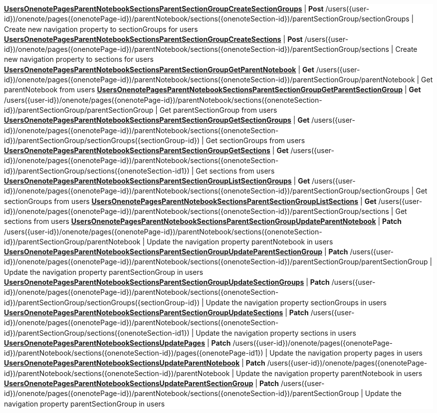 [**UsersOnenotePagesParentNotebookSectionsParentSectionGroupCreateSectionGroups**](UsersOnenotePagesNotebookApi.md#UsersOnenotePagesParentNotebookSectionsParentSectionGroupCreateSectionGroups) | **Post** /users({user-id})/onenote/pages({onenotePage-id})/parentNotebook/sections({onenoteSection-id})/parentSectionGroup/sectionGroups | Create new navigation property to sectionGroups for users
[**UsersOnenotePagesParentNotebookSectionsParentSectionGroupCreateSections**](UsersOnenotePagesNotebookApi.md#UsersOnenotePagesParentNotebookSectionsParentSectionGroupCreateSections) | **Post** /users({user-id})/onenote/pages({onenotePage-id})/parentNotebook/sections({onenoteSection-id})/parentSectionGroup/sections | Create new navigation property to sections for users
[**UsersOnenotePagesParentNotebookSectionsParentSectionGroupGetParentNotebook**](UsersOnenotePagesNotebookApi.md#UsersOnenotePagesParentNotebookSectionsParentSectionGroupGetParentNotebook) | **Get** /users({user-id})/onenote/pages({onenotePage-id})/parentNotebook/sections({onenoteSection-id})/parentSectionGroup/parentNotebook | Get parentNotebook from users
[**UsersOnenotePagesParentNotebookSectionsParentSectionGroupGetParentSectionGroup**](UsersOnenotePagesNotebookApi.md#UsersOnenotePagesParentNotebookSectionsParentSectionGroupGetParentSectionGroup) | **Get** /users({user-id})/onenote/pages({onenotePage-id})/parentNotebook/sections({onenoteSection-id})/parentSectionGroup/parentSectionGroup | Get parentSectionGroup from users
[**UsersOnenotePagesParentNotebookSectionsParentSectionGroupGetSectionGroups**](UsersOnenotePagesNotebookApi.md#UsersOnenotePagesParentNotebookSectionsParentSectionGroupGetSectionGroups) | **Get** /users({user-id})/onenote/pages({onenotePage-id})/parentNotebook/sections({onenoteSection-id})/parentSectionGroup/sectionGroups({sectionGroup-id}) | Get sectionGroups from users
[**UsersOnenotePagesParentNotebookSectionsParentSectionGroupGetSections**](UsersOnenotePagesNotebookApi.md#UsersOnenotePagesParentNotebookSectionsParentSectionGroupGetSections) | **Get** /users({user-id})/onenote/pages({onenotePage-id})/parentNotebook/sections({onenoteSection-id})/parentSectionGroup/sections({onenoteSection-id1}) | Get sections from users
[**UsersOnenotePagesParentNotebookSectionsParentSectionGroupListSectionGroups**](UsersOnenotePagesNotebookApi.md#UsersOnenotePagesParentNotebookSectionsParentSectionGroupListSectionGroups) | **Get** /users({user-id})/onenote/pages({onenotePage-id})/parentNotebook/sections({onenoteSection-id})/parentSectionGroup/sectionGroups | Get sectionGroups from users
[**UsersOnenotePagesParentNotebookSectionsParentSectionGroupListSections**](UsersOnenotePagesNotebookApi.md#UsersOnenotePagesParentNotebookSectionsParentSectionGroupListSections) | **Get** /users({user-id})/onenote/pages({onenotePage-id})/parentNotebook/sections({onenoteSection-id})/parentSectionGroup/sections | Get sections from users
[**UsersOnenotePagesParentNotebookSectionsParentSectionGroupUpdateParentNotebook**](UsersOnenotePagesNotebookApi.md#UsersOnenotePagesParentNotebookSectionsParentSectionGroupUpdateParentNotebook) | **Patch** /users({user-id})/onenote/pages({onenotePage-id})/parentNotebook/sections({onenoteSection-id})/parentSectionGroup/parentNotebook | Update the navigation property parentNotebook in users
[**UsersOnenotePagesParentNotebookSectionsParentSectionGroupUpdateParentSectionGroup**](UsersOnenotePagesNotebookApi.md#UsersOnenotePagesParentNotebookSectionsParentSectionGroupUpdateParentSectionGroup) | **Patch** /users({user-id})/onenote/pages({onenotePage-id})/parentNotebook/sections({onenoteSection-id})/parentSectionGroup/parentSectionGroup | Update the navigation property parentSectionGroup in users
[**UsersOnenotePagesParentNotebookSectionsParentSectionGroupUpdateSectionGroups**](UsersOnenotePagesNotebookApi.md#UsersOnenotePagesParentNotebookSectionsParentSectionGroupUpdateSectionGroups) | **Patch** /users({user-id})/onenote/pages({onenotePage-id})/parentNotebook/sections({onenoteSection-id})/parentSectionGroup/sectionGroups({sectionGroup-id}) | Update the navigation property sectionGroups in users
[**UsersOnenotePagesParentNotebookSectionsParentSectionGroupUpdateSections**](UsersOnenotePagesNotebookApi.md#UsersOnenotePagesParentNotebookSectionsParentSectionGroupUpdateSections) | **Patch** /users({user-id})/onenote/pages({onenotePage-id})/parentNotebook/sections({onenoteSection-id})/parentSectionGroup/sections({onenoteSection-id1}) | Update the navigation property sections in users
[**UsersOnenotePagesParentNotebookSectionsUpdatePages**](UsersOnenotePagesNotebookApi.md#UsersOnenotePagesParentNotebookSectionsUpdatePages) | **Patch** /users({user-id})/onenote/pages({onenotePage-id})/parentNotebook/sections({onenoteSection-id})/pages({onenotePage-id1}) | Update the navigation property pages in users
[**UsersOnenotePagesParentNotebookSectionsUpdateParentNotebook**](UsersOnenotePagesNotebookApi.md#UsersOnenotePagesParentNotebookSectionsUpdateParentNotebook) | **Patch** /users({user-id})/onenote/pages({onenotePage-id})/parentNotebook/sections({onenoteSection-id})/parentNotebook | Update the navigation property parentNotebook in users
[**UsersOnenotePagesParentNotebookSectionsUpdateParentSectionGroup**](UsersOnenotePagesNotebookApi.md#UsersOnenotePagesParentNotebookSectionsUpdateParentSectionGroup) | **Patch** /users({user-id})/onenote/pages({onenotePage-id})/parentNotebook/sections({onenoteSection-id})/parentSectionGroup | Update the navigation property parentSectionGroup in users